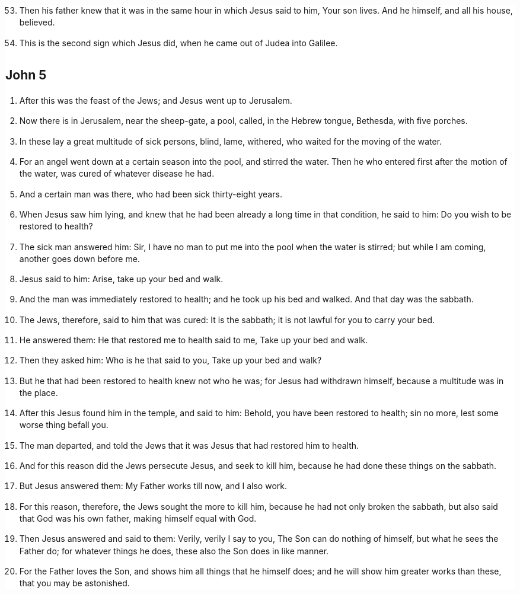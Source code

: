 53. Then his father knew that it was in the same hour in which Jesus said to him, Your son lives. And he himself, and all his house, believed.

54. This is the second sign which Jesus did, when he came out of Judea into Galilee.   

## John 5

1. After this was the feast of the Jews; and Jesus went up to Jerusalem.

2. Now there is in Jerusalem, near the sheep-gate, a pool, called, in the Hebrew tongue, Bethesda, with five porches.

3. In these lay a great multitude of sick persons, blind, lame, withered, who waited for the moving of the water.

4. For an angel went down at a certain season into the pool, and stirred the water. Then he who entered first after the motion of the water, was cured of whatever disease he had.  

5. And a certain man was there, who had been sick thirty-eight years.

6. When Jesus saw him lying, and knew that he had been already a long time in that condition, he said to him: Do you wish to be restored to health?

7. The sick man answered him: Sir, I have no man to put me into the pool when the water is stirred; but while I am coming, another goes down before me.

8. Jesus said to him: Arise, take up your bed and walk.

9. And the man was immediately restored to health; and he took up his bed and walked. And that day was the sabbath.  

10. The Jews, therefore, said to him that was cured: It is the sabbath; it is not lawful for you to carry your bed.

11. He answered them: He that restored me to health said to me, Take up your bed and walk.

12. Then they asked him: Who is he that said to you, Take up your bed and walk?

13. But he that had been restored to health knew not who he was; for Jesus had withdrawn himself, because a multitude was in the place.

14. After this Jesus found him in the temple, and said to him: Behold, you have been restored to health; sin no more, lest some worse thing befall you.

15. The man departed, and told the Jews that it was Jesus that had restored him to health.

16. And for this reason did the Jews persecute Jesus, and seek to kill him, because he had done these things on the sabbath.  

17. But Jesus answered them: My Father works till now, and I also work.

18. For this reason, therefore, the Jews sought the more to kill him, because he had not only broken the sabbath, but also said that God was his own father, making himself equal with God.  

19. Then Jesus answered and said to them: Verily, verily I say to you, The Son can do nothing of himself, but what he sees the Father do; for whatever things he does, these also the Son does in like manner.

20. For the Father loves the Son, and shows him all things that he himself does; and he will show him greater works than these, that you may be astonished.
